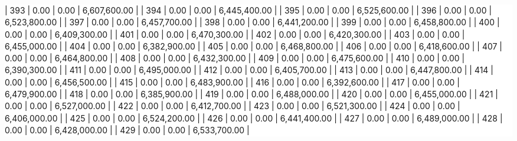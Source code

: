 |             393 |            0.00 |            0.00 |    6,607,600.00 |
|             394 |            0.00 |            0.00 |    6,445,400.00 |
|             395 |            0.00 |            0.00 |    6,525,600.00 |
|             396 |            0.00 |            0.00 |    6,523,800.00 |
|             397 |            0.00 |            0.00 |    6,457,700.00 |
|             398 |            0.00 |            0.00 |    6,441,200.00 |
|             399 |            0.00 |            0.00 |    6,458,800.00 |
|             400 |            0.00 |            0.00 |    6,409,300.00 |
|             401 |            0.00 |            0.00 |    6,470,300.00 |
|             402 |            0.00 |            0.00 |    6,420,300.00 |
|             403 |            0.00 |            0.00 |    6,455,000.00 |
|             404 |            0.00 |            0.00 |    6,382,900.00 |
|             405 |            0.00 |            0.00 |    6,468,800.00 |
|             406 |            0.00 |            0.00 |    6,418,600.00 |
|             407 |            0.00 |            0.00 |    6,464,800.00 |
|             408 |            0.00 |            0.00 |    6,432,300.00 |
|             409 |            0.00 |            0.00 |    6,475,600.00 |
|             410 |            0.00 |            0.00 |    6,390,300.00 |
|             411 |            0.00 |            0.00 |    6,495,000.00 |
|             412 |            0.00 |            0.00 |    6,405,700.00 |
|             413 |            0.00 |            0.00 |    6,447,800.00 |
|             414 |            0.00 |            0.00 |    6,456,500.00 |
|             415 |            0.00 |            0.00 |    6,483,900.00 |
|             416 |            0.00 |            0.00 |    6,392,600.00 |
|             417 |            0.00 |            0.00 |    6,479,900.00 |
|             418 |            0.00 |            0.00 |    6,385,900.00 |
|             419 |            0.00 |            0.00 |    6,488,000.00 |
|             420 |            0.00 |            0.00 |    6,455,000.00 |
|             421 |            0.00 |            0.00 |    6,527,000.00 |
|             422 |            0.00 |            0.00 |    6,412,700.00 |
|             423 |            0.00 |            0.00 |    6,521,300.00 |
|             424 |            0.00 |            0.00 |    6,406,000.00 |
|             425 |            0.00 |            0.00 |    6,524,200.00 |
|             426 |            0.00 |            0.00 |    6,441,400.00 |
|             427 |            0.00 |            0.00 |    6,489,000.00 |
|             428 |            0.00 |            0.00 |    6,428,000.00 |
|             429 |            0.00 |            0.00 |    6,533,700.00 |
